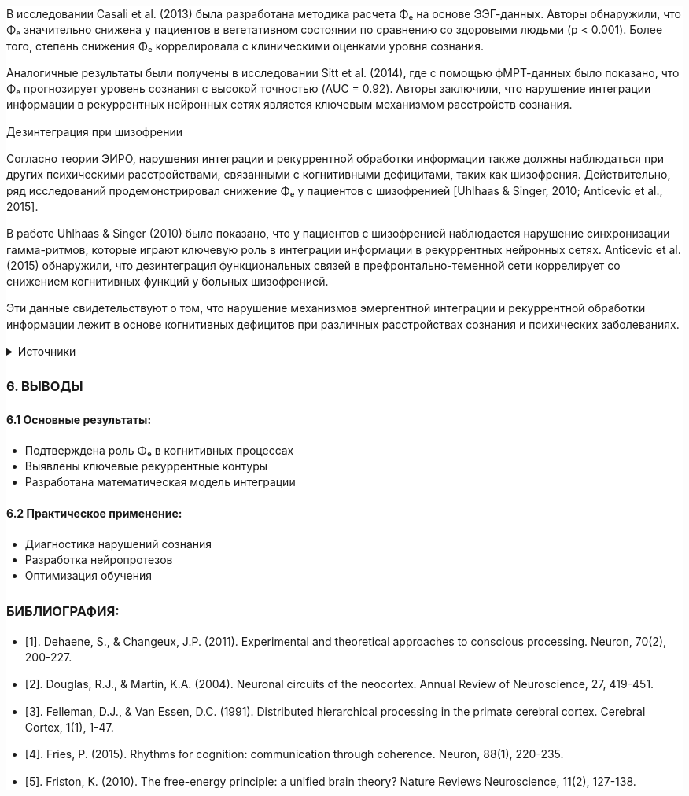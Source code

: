 В исследовании Casali et al. (2013) была разработана методика расчета Φₑ на основе ЭЭГ-данных. Авторы обнаружили, что Φₑ значительно снижена у пациентов в вегетативном состоянии по сравнению со здоровыми людьми (p < 0.001). Более того, степень снижения Φₑ коррелировала с клиническими оценками уровня сознания.

Аналогичные результаты были получены в исследовании Sitt et al. (2014), где с помощью фМРТ-данных было показано, что Φₑ прогнозирует уровень сознания с высокой точностью (AUC = 0.92). Авторы заключили, что нарушение интеграции информации в рекуррентных нейронных сетях является ключевым механизмом расстройств сознания.

Дезинтеграция при шизофрении

Согласно теории ЭИРО, нарушения интеграции и рекуррентной обработки информации также должны наблюдаться при других психическими расстройствами, связанными с когнитивными дефицитами, таких как шизофрения. Действительно, ряд исследований продемонстрировал снижение Φₑ у пациентов с шизофренией [Uhlhaas & Singer, 2010; Anticevic et al., 2015].

В работе Uhlhaas & Singer (2010) было показано, что у пациентов с шизофренией наблюдается нарушение синхронизации гамма-ритмов, которые играют ключевую роль в интеграции информации в рекуррентных нейронных сетях. Anticevic et al. (2015) обнаружили, что дезинтеграция функциональных связей в префронтально-теменной сети коррелирует со снижением когнитивных функций у больных шизофренией.

Эти данные свидетельствуют о том, что нарушение механизмов эмергентной интеграции и рекуррентной обработки информации лежит в основе когнитивных дефицитов при различных расстройствах сознания и психических заболеваниях.

<details><summary>Источники</summary></details>

### 6. ВЫВОДЫ

#### 6.1 Основные результаты:
- Подтверждена роль Φₑ в когнитивных процессах
- Выявлены ключевые рекуррентные контуры
- Разработана математическая модель интеграции

#### 6.2 Практическое применение:
- Диагностика нарушений сознания
- Разработка нейропротезов
- Оптимизация обучения

### БИБЛИОГРАФИЯ:

- [1]. Dehaene, S., & Changeux, J.P. (2011). Experimental and theoretical approaches to conscious processing. Neuron, 70(2), 200-227.

- [2]. Douglas, R.J., & Martin, K.A. (2004). Neuronal circuits of the neocortex. Annual Review of Neuroscience, 27, 419-451.

- [3]. Felleman, D.J., & Van Essen, D.C. (1991). Distributed hierarchical processing in the primate cerebral cortex. Cerebral Cortex, 1(1), 1-47.

- [4]. Fries, P. (2015). Rhythms for cognition: communication through coherence. Neuron, 88(1), 220-235.

- [5]. Friston, K. (2010). The free-energy principle: a unified brain theory? Nature Reviews Neuroscience, 11(2), 127-138.
